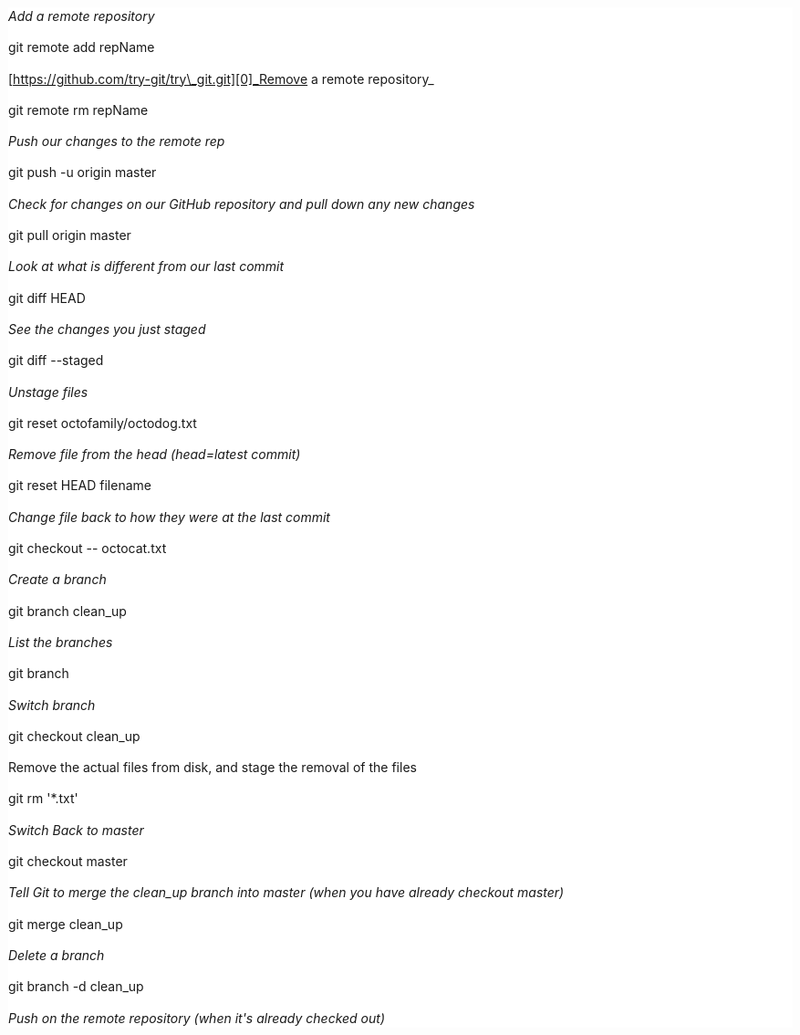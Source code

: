 _Add a remote repository_

git remote add repName 

[https://github.com/try-git/try\_git.git][0]_Remove a remote repository_

git remote rm repName 

_Push our changes to the remote rep_

git push -u origin master 

_Check for changes on our GitHub repository and pull down any new changes_

git pull origin master 

_Look at what is different from our last commit_

git diff HEAD 

_See the changes you just staged_

git diff --staged 

_Unstage files_

git reset octofamily/octodog.txt 

_Remove file from the head (head=latest commit)_

git reset HEAD filename 

_Change file back to how they were at the last commit_

git checkout -- octocat.txt 

_Create a branch_

git branch clean\_up 

_List the branches_

git branch 

_Switch branch_

git checkout clean\_up 

Remove the actual files from disk, and stage the removal of the files 

git rm '\*.txt' 

_Switch Back to master_

git checkout master 

_Tell Git to merge the clean\_up branch into master (when you have already checkout master)_

git merge clean\_up 

_Delete a branch_

git branch -d clean\_up 

_Push on the remote repository (when it's already checked out)_


[0]: https://github.com/try-git/try_git.git